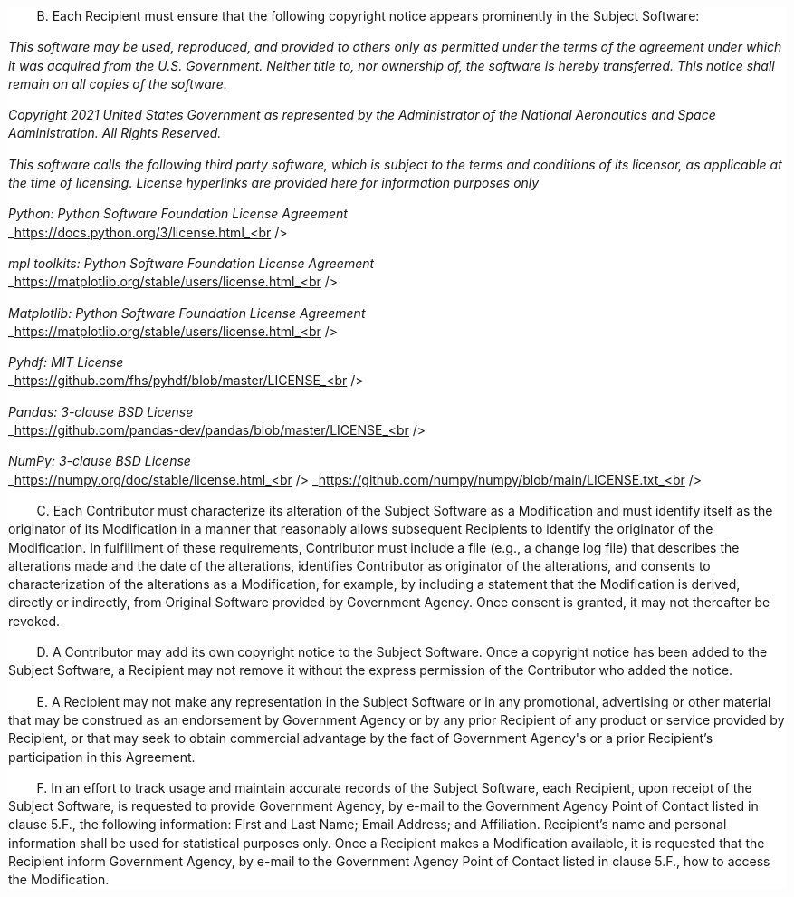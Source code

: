 &nbsp;&nbsp;&nbsp;&nbsp;&nbsp;&nbsp;&nbsp;&nbsp;B.	Each Recipient must ensure that the following copyright notice appears prominently in the Subject Software: <br />

_This software may be used, reproduced, and provided to others only as permitted under the terms of the agreement under which it was acquired from the U.S. Government.  Neither title to, nor ownership of, the software is hereby transferred.  This notice shall remain on all copies of the software._

_Copyright 2021 United States Government as represented by the Administrator of the National Aeronautics and Space Administration. All Rights Reserved._

_This software calls the following third party software, which is subject to the terms and conditions of its licensor, as applicable at the time of licensing. License hyperlinks are provided here for information purposes only_

_Python:  Python Software Foundation License Agreement_<br />
_https://docs.python.org/3/license.html_<br />

_mpl toolkits: Python Software Foundation License Agreement_<br />
_https://matplotlib.org/stable/users/license.html_<br />

_Matplotlib: Python Software Foundation License Agreement_<br />
_https://matplotlib.org/stable/users/license.html_<br />

_Pyhdf: MIT License_<br />
_https://github.com/fhs/pyhdf/blob/master/LICENSE_<br />

_Pandas: 3-clause BSD License_<br />
_https://github.com/pandas-dev/pandas/blob/master/LICENSE_<br />

_NumPy: 3-clause BSD License_<br />
_https://numpy.org/doc/stable/license.html_<br />
_https://github.com/numpy/numpy/blob/main/LICENSE.txt_<br />

&nbsp;&nbsp;&nbsp;&nbsp;&nbsp;&nbsp;&nbsp;&nbsp;C.	Each Contributor must characterize its alteration of the Subject Software as a Modification and must identify itself as the originator of its Modification in a manner that reasonably allows subsequent Recipients to identify the originator of the Modification.  In fulfillment of these requirements, Contributor must include a file (e.g., a change log file) that describes the alterations made and the date of the alterations, identifies Contributor as originator of the alterations, and consents to characterization of the alterations as a Modification, for example, by including a statement that the Modification is derived, directly or indirectly, from Original Software provided by Government Agency. Once consent is granted, it may not thereafter be revoked. <br />

&nbsp;&nbsp;&nbsp;&nbsp;&nbsp;&nbsp;&nbsp;&nbsp;D.	A Contributor may add its own copyright notice to the Subject Software.  Once a copyright notice has been added to the Subject Software, a Recipient may not remove it without the express permission of the Contributor who added the notice. <br />

&nbsp;&nbsp;&nbsp;&nbsp;&nbsp;&nbsp;&nbsp;&nbsp;E.	A Recipient may not make any representation in the Subject Software or in any promotional, advertising or other material that may be construed as an endorsement by Government Agency or by any prior Recipient of any product or service provided by Recipient, or that may seek to obtain commercial advantage by the fact of Government Agency's or a prior Recipient’s participation in this Agreement.  <br />

&nbsp;&nbsp;&nbsp;&nbsp;&nbsp;&nbsp;&nbsp;&nbsp;F.	In an effort to track usage and maintain accurate records of the Subject Software, each Recipient, upon receipt of the Subject Software, is requested to provide Government Agency, by e-mail to the Government Agency Point of Contact listed in clause 5.F., the following information: First and Last Name; Email Address; and Affiliation.  Recipient’s name and personal information shall be used for statistical purposes only. Once a Recipient makes a Modification available, it is requested that the Recipient inform Government Agency, by e-mail to the Government Agency Point of Contact listed in clause 5.F., how to access the Modification. <br />
